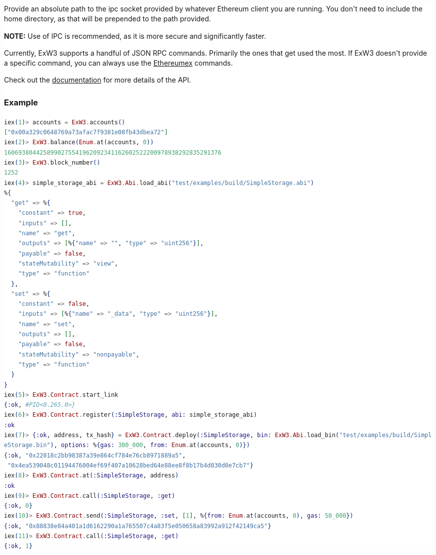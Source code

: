 Provide an absolute path to the ipc socket provided by whatever Ethereum client you are running. You don't need to include the home directory, as that will be prepended to the path provided.

**NOTE:** Use of IPC is recommended, as it is more secure and significantly faster.

Currently, ExW3 supports a handful of JSON RPC commands. Primarily the ones that get used the most. If ExW3 doesn't provide a specific command, you can always use the [Ethereumex](https://github.com/exthereum/ethereumex) commands.

Check out the [documentation](https://hexdocs.pm/exw3/ExW3.html) for more details of the API.

### Example

```elixir
iex(1)> accounts = ExW3.accounts()
["0x00a329c0648769a73afac7f9381e08fb43dbea72"]
iex(2)> ExW3.balance(Enum.at(accounts, 0))
1606938044258990275541962092341162602522200978938292835291376
iex(3)> ExW3.block_number()
1252
iex(4)> simple_storage_abi = ExW3.Abi.load_abi("test/examples/build/SimpleStorage.abi")
%{
  "get" => %{
    "constant" => true,
    "inputs" => [],
    "name" => "get",
    "outputs" => [%{"name" => "", "type" => "uint256"}],
    "payable" => false,
    "stateMutability" => "view",
    "type" => "function"
  },
  "set" => %{
    "constant" => false,
    "inputs" => [%{"name" => "_data", "type" => "uint256"}],
    "name" => "set",
    "outputs" => [],
    "payable" => false,
    "stateMutability" => "nonpayable",
    "type" => "function"
  }
}
iex(5)> ExW3.Contract.start_link
{:ok, #PID<0.265.0>}
iex(6)> ExW3.Contract.register(:SimpleStorage, abi: simple_storage_abi)
:ok
iex(7)> {:ok, address, tx_hash} = ExW3.Contract.deploy(:SimpleStorage, bin: ExW3.Abi.load_bin("test/examples/build/SimpleStorage.bin"), options: %{gas: 300_000, from: Enum.at(accounts, 0)})
{:ok, "0x22018c2bb98387a39e864cf784e76cb8971889a5",
 "0x4ea539048c01194476004ef69f407a10628bed64e88ee8f8b17b4d030d0e7cb7"}
iex(8)> ExW3.Contract.at(:SimpleStorage, address)
:ok
iex(9)> ExW3.Contract.call(:SimpleStorage, :get)
{:ok, 0}
iex(10)> ExW3.Contract.send(:SimpleStorage, :set, [1], %{from: Enum.at(accounts, 0), gas: 50_000})
{:ok, "0x88838e84a401a1d6162290a1a765507c4a83f5e050658a83992a912f42149ca5"}
iex(11)> ExW3.Contract.call(:SimpleStorage, :get)
{:ok, 1}
```
